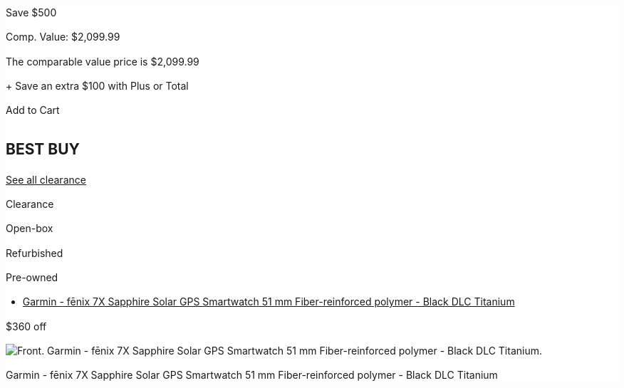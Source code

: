 Save $500

Comp. Value: $2,099.99

The comparable value price is $2,099.99

\+ Save an extra $100 with Plus or Total

Add to Cart

## BEST BUY

[See all clearance](https://www.bestbuy.com/site/outlet-refurbished-clearance/clearance-electronics/pcmcat748300666044.c?id=pcmcat748300666044)

Clearance

Open-box

Refurbished

Pre-owned

- [Garmin - fēnix 7X  Sapphire Solar GPS Smartwatch 51 mm Fiber-reinforced polymer - Black DLC Titanium](https://www.bestbuy.com/site/garmin-fenix-7x-sapphire-solar-gps-smartwatch-51-mm-fiber-reinforced-polymer-black-dlc-titanium/6494386.p?skuId=6494386)











$360 off























![Front. Garmin - fēnix 7X  Sapphire Solar GPS Smartwatch 51 mm Fiber-reinforced polymer - Black DLC Titanium.](https://pisces.bbystatic.com/image2/BestBuy_US/images/products/6494/6494386ld.jpg;maxHeight=336;maxWidth=336;format=webp)











Garmin - fēnix 7X Sapphire Solar GPS Smartwatch 51 mm Fiber-reinforced polymer - Black DLC Titanium
